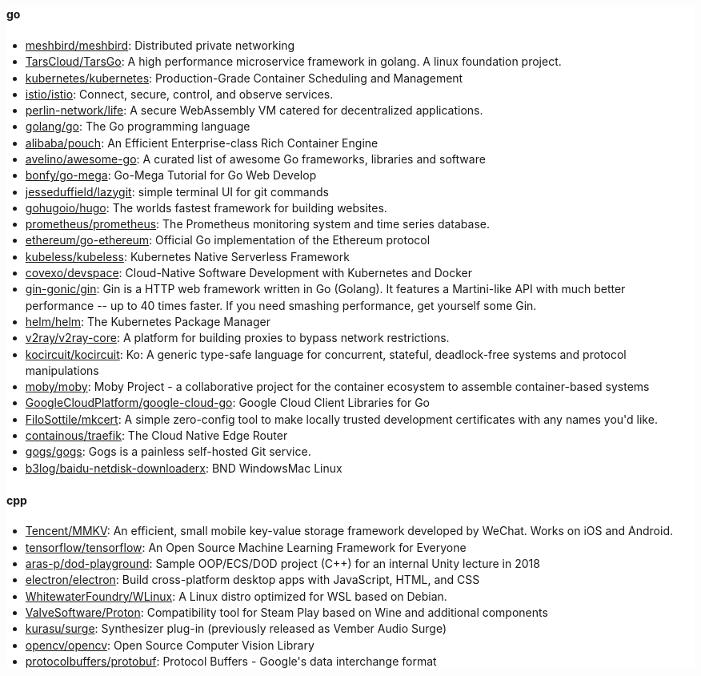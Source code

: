 #### go
* [meshbird/meshbird](https://github.com/meshbird/meshbird): Distributed private networking
* [TarsCloud/TarsGo](https://github.com/TarsCloud/TarsGo): A high performance microservice framework in golang. A linux foundation project.
* [kubernetes/kubernetes](https://github.com/kubernetes/kubernetes): Production-Grade Container Scheduling and Management
* [istio/istio](https://github.com/istio/istio): Connect, secure, control, and observe services.
* [perlin-network/life](https://github.com/perlin-network/life): A secure WebAssembly VM catered for decentralized applications.
* [golang/go](https://github.com/golang/go): The Go programming language
* [alibaba/pouch](https://github.com/alibaba/pouch): An Efficient Enterprise-class Rich Container Engine
* [avelino/awesome-go](https://github.com/avelino/awesome-go): A curated list of awesome Go frameworks, libraries and software
* [bonfy/go-mega](https://github.com/bonfy/go-mega): Go-Mega Tutorial for Go Web Develop
* [jesseduffield/lazygit](https://github.com/jesseduffield/lazygit): simple terminal UI for git commands
* [gohugoio/hugo](https://github.com/gohugoio/hugo): The worlds fastest framework for building websites.
* [prometheus/prometheus](https://github.com/prometheus/prometheus): The Prometheus monitoring system and time series database.
* [ethereum/go-ethereum](https://github.com/ethereum/go-ethereum): Official Go implementation of the Ethereum protocol
* [kubeless/kubeless](https://github.com/kubeless/kubeless): Kubernetes Native Serverless Framework
* [covexo/devspace](https://github.com/covexo/devspace): Cloud-Native Software Development with Kubernetes and Docker
* [gin-gonic/gin](https://github.com/gin-gonic/gin): Gin is a HTTP web framework written in Go (Golang). It features a Martini-like API with much better performance -- up to 40 times faster. If you need smashing performance, get yourself some Gin.
* [helm/helm](https://github.com/helm/helm): The Kubernetes Package Manager
* [v2ray/v2ray-core](https://github.com/v2ray/v2ray-core): A platform for building proxies to bypass network restrictions.
* [kocircuit/kocircuit](https://github.com/kocircuit/kocircuit): Ko: A generic type-safe language for concurrent, stateful, deadlock-free systems and protocol manipulations
* [moby/moby](https://github.com/moby/moby): Moby Project - a collaborative project for the container ecosystem to assemble container-based systems
* [GoogleCloudPlatform/google-cloud-go](https://github.com/GoogleCloudPlatform/google-cloud-go): Google Cloud Client Libraries for Go
* [FiloSottile/mkcert](https://github.com/FiloSottile/mkcert): A simple zero-config tool to make locally trusted development certificates with any names you'd like.
* [containous/traefik](https://github.com/containous/traefik): The Cloud Native Edge Router
* [gogs/gogs](https://github.com/gogs/gogs): Gogs is a painless self-hosted Git service.
* [b3log/baidu-netdisk-downloaderx](https://github.com/b3log/baidu-netdisk-downloaderx):   BND WindowsMac  Linux

#### cpp
* [Tencent/MMKV](https://github.com/Tencent/MMKV): An efficient, small mobile key-value storage framework developed by WeChat. Works on iOS and Android.
* [tensorflow/tensorflow](https://github.com/tensorflow/tensorflow): An Open Source Machine Learning Framework for Everyone
* [aras-p/dod-playground](https://github.com/aras-p/dod-playground): Sample OOP/ECS/DOD project (C++) for an internal Unity lecture in 2018
* [electron/electron](https://github.com/electron/electron): Build cross-platform desktop apps with JavaScript, HTML, and CSS
* [WhitewaterFoundry/WLinux](https://github.com/WhitewaterFoundry/WLinux): A Linux distro optimized for WSL based on Debian.
* [ValveSoftware/Proton](https://github.com/ValveSoftware/Proton): Compatibility tool for Steam Play based on Wine and additional components
* [kurasu/surge](https://github.com/kurasu/surge): Synthesizer plug-in (previously released as Vember Audio Surge)
* [opencv/opencv](https://github.com/opencv/opencv): Open Source Computer Vision Library
* [protocolbuffers/protobuf](https://github.com/protocolbuffers/protobuf): Protocol Buffers - Google's data interchange format